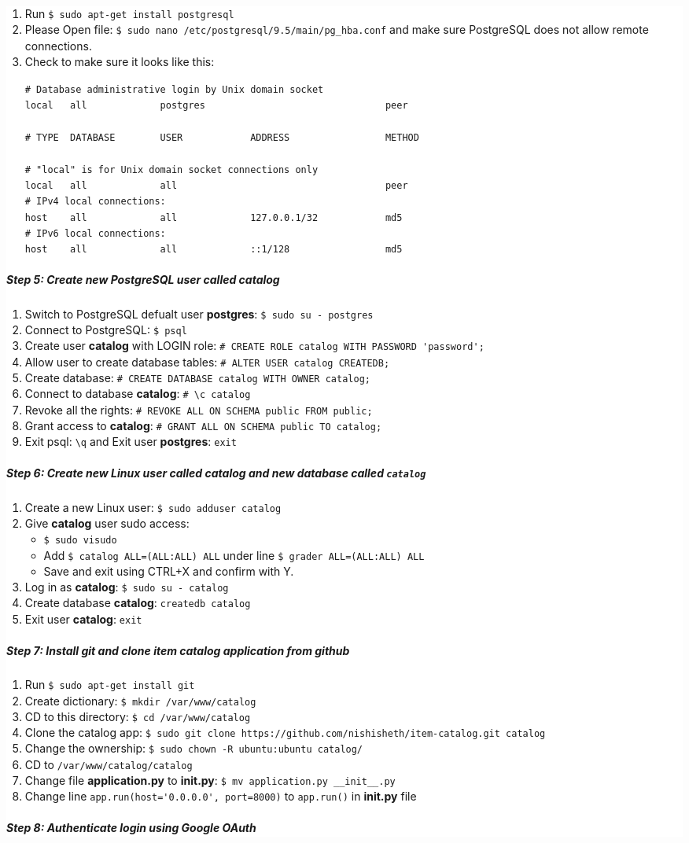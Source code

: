 1. Run `$ sudo apt-get install postgresql`
2. Please Open file: `$ sudo nano /etc/postgresql/9.5/main/pg_hba.conf` and make sure PostgreSQL does not allow remote connections.
3. Check to make sure it looks like this:
   ```
   # Database administrative login by Unix domain socket
   local   all             postgres                                peer

   # TYPE  DATABASE        USER            ADDRESS                 METHOD

   # "local" is for Unix domain socket connections only
   local   all             all                                     peer
   # IPv4 local connections:
   host    all             all             127.0.0.1/32            md5
   # IPv6 local connections:
   host    all             all             ::1/128                 md5
   ```

##### Step 5: Create new PostgreSQL user called **catalog**
1. Switch to PostgreSQL defualt user **postgres**: `$ sudo su - postgres`
2. Connect to PostgreSQL: `$ psql`
3. Create user **catalog** with LOGIN role: `# CREATE ROLE catalog WITH PASSWORD 'password';`
4. Allow user to create database tables: `# ALTER USER catalog CREATEDB;`
5. Create database: `# CREATE DATABASE catalog WITH OWNER catalog;`
6. Connect to database **catalog**: `# \c catalog`
7. Revoke all the rights: `# REVOKE ALL ON SCHEMA public FROM public;`
8. Grant access to **catalog**: `# GRANT ALL ON SCHEMA public TO catalog;`
9. Exit psql: `\q` and Exit user **postgres**: `exit`

##### Step 6: Create new Linux user called **catalog** and new database called `catalog`
1. Create a new Linux user: `$ sudo adduser catalog`
2. Give **catalog** user sudo access:
   * `$ sudo visudo`
   * Add `$ catalog ALL=(ALL:ALL) ALL` under line `$ grader ALL=(ALL:ALL) ALL`
   * Save and exit using CTRL+X and confirm with Y.
3. Log in as **catalog**: `$ sudo su - catalog`
4. Create database **catalog**: `createdb catalog`
5. Exit user **catalog**: `exit`


##### Step 7: Install git and clone item catalog application from github
1. Run `$ sudo apt-get install git`
2. Create dictionary: `$ mkdir /var/www/catalog`
3. CD to this directory: `$ cd /var/www/catalog`
4. Clone the catalog app: `$ sudo git clone https://github.com/nishisheth/item-catalog.git catalog`
5. Change the ownership: `$ sudo chown -R ubuntu:ubuntu catalog/`
6. CD to `/var/www/catalog/catalog`
7. Change file **application.py** to **__init__.py**: `$ mv application.py __init__.py`
8. Change line `app.run(host='0.0.0.0', port=8000)` to `app.run()` in **__init__.py** file

##### Step 8: Authenticate login using Google OAuth
